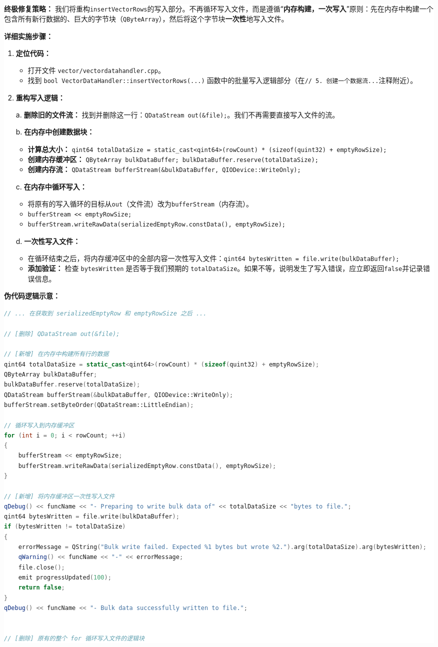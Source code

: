 **终极修复策略：**
我们将重构`insertVectorRows`的写入部分。不再循环写入文件，而是遵循“**内存构建，一次写入**”原则：先在内存中构建一个包含所有新行数据的、巨大的字节块（`QByteArray`），然后将这个字节块**一次性**地写入文件。

**详细实施步骤：**

1.  **定位代码：**
    *   打开文件 `vector/vectordatahandler.cpp`。
    *   找到 `bool VectorDataHandler::insertVectorRows(...)` 函数中的批量写入逻辑部分（在`// 5. 创建一个数据流...`注释附近）。

2.  **重构写入逻辑：**

    a. **删除旧的文件流：**
       找到并删除这一行：`QDataStream out(&file);`。我们不再需要直接写入文件的流。

    b. **在内存中创建数据块：**
       *   **计算总大小：** `qint64 totalDataSize = static_cast<qint64>(rowCount) * (sizeof(quint32) + emptyRowSize);`
       *   **创建内存缓冲区：** `QByteArray bulkDataBuffer; bulkDataBuffer.reserve(totalDataSize);`
       *   **创建内存流：** `QDataStream bufferStream(&bulkDataBuffer, QIODevice::WriteOnly);`

    c. **在内存中循环写入：**
       *   将原有的写入循环的目标从`out`（文件流）改为`bufferStream`（内存流）。
       *   `bufferStream << emptyRowSize;`
       *   `bufferStream.writeRawData(serializedEmptyRow.constData(), emptyRowSize);`

    d. **一次性写入文件：**
       *   在循环结束之后，将内存缓冲区中的全部内容一次性写入文件：`qint64 bytesWritten = file.write(bulkDataBuffer);`
       *   **添加验证：** 检查 `bytesWritten` 是否等于我们预期的 `totalDataSize`。如果不等，说明发生了写入错误，应立即返回`false`并记录错误信息。

**伪代码逻辑示意：**
```cpp
// ... 在获取到 serializedEmptyRow 和 emptyRowSize 之后 ...

// [删除] QDataStream out(&file);

// [新增] 在内存中构建所有行的数据
qint64 totalDataSize = static_cast<qint64>(rowCount) * (sizeof(quint32) + emptyRowSize);
QByteArray bulkDataBuffer;
bulkDataBuffer.reserve(totalDataSize);
QDataStream bufferStream(&bulkDataBuffer, QIODevice::WriteOnly);
bufferStream.setByteOrder(QDataStream::LittleEndian);

// 循环写入到内存缓冲区
for (int i = 0; i < rowCount; ++i)
{
    bufferStream << emptyRowSize;
    bufferStream.writeRawData(serializedEmptyRow.constData(), emptyRowSize);
}

// [新增] 将内存缓冲区一次性写入文件
qDebug() << funcName << "- Preparing to write bulk data of" << totalDataSize << "bytes to file.";
qint64 bytesWritten = file.write(bulkDataBuffer);
if (bytesWritten != totalDataSize)
{
    errorMessage = QString("Bulk write failed. Expected %1 bytes but wrote %2.").arg(totalDataSize).arg(bytesWritten);
    qWarning() << funcName << "-" << errorMessage;
    file.close();
    emit progressUpdated(100);
    return false;
}
qDebug() << funcName << "- Bulk data successfully written to file.";


// [删除] 原有的整个 for 循环写入文件的逻辑块
```
